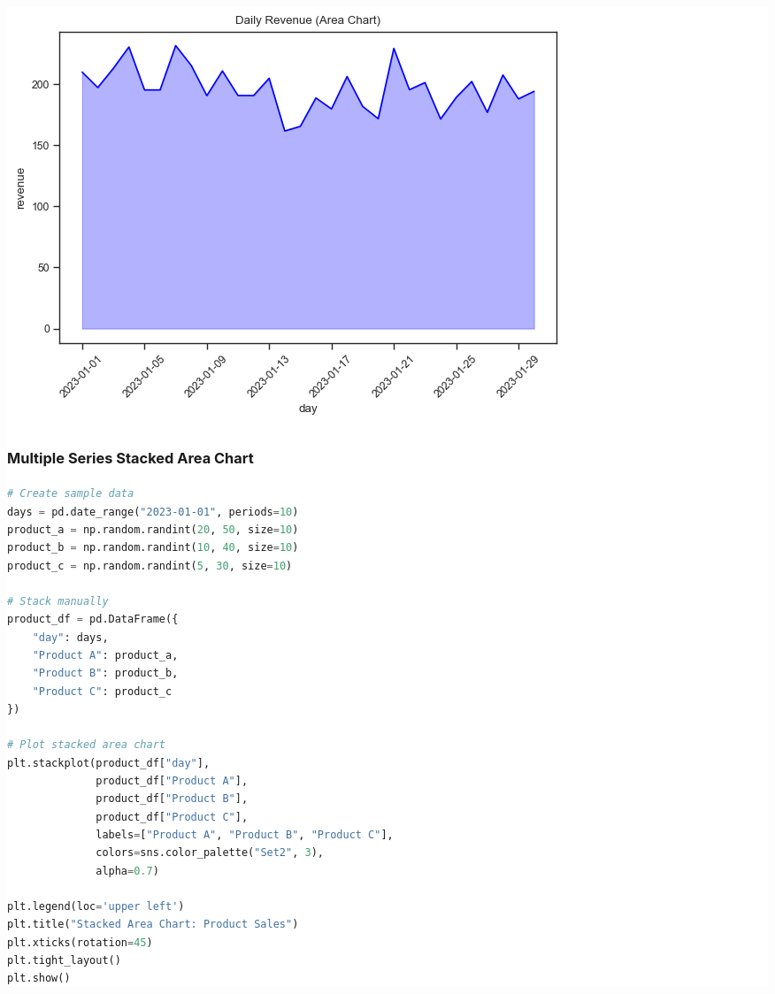 
    
![png](output_101_0.png)
    


### Multiple Series Stacked Area Chart


```python
# Create sample data
days = pd.date_range("2023-01-01", periods=10)
product_a = np.random.randint(20, 50, size=10)
product_b = np.random.randint(10, 40, size=10)
product_c = np.random.randint(5, 30, size=10)

# Stack manually
product_df = pd.DataFrame({
    "day": days,
    "Product A": product_a,
    "Product B": product_b,
    "Product C": product_c
})

# Plot stacked area chart
plt.stackplot(product_df["day"],
              product_df["Product A"],
              product_df["Product B"],
              product_df["Product C"],
              labels=["Product A", "Product B", "Product C"],
              colors=sns.color_palette("Set2", 3),
              alpha=0.7)

plt.legend(loc='upper left')
plt.title("Stacked Area Chart: Product Sales")
plt.xticks(rotation=45)
plt.tight_layout()
plt.show()
```
